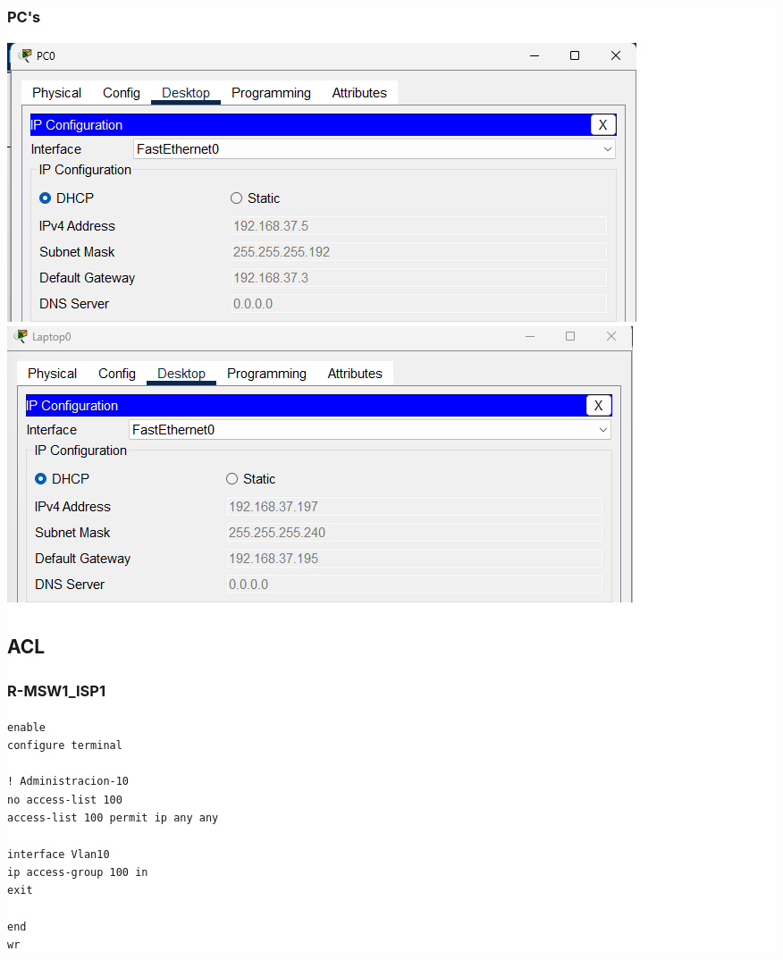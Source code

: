 
### PC's
![imagen](img/dhcp/pc0_ip-dhcp.png)
![imagen](img/dhcp/laptop0_ip-dhcp.png)










## ACL

### R-MSW1_ISP1
```
enable
configure terminal

! Administracion-10
no access-list 100
access-list 100 permit ip any any

interface Vlan10
ip access-group 100 in
exit

end
wr

```
